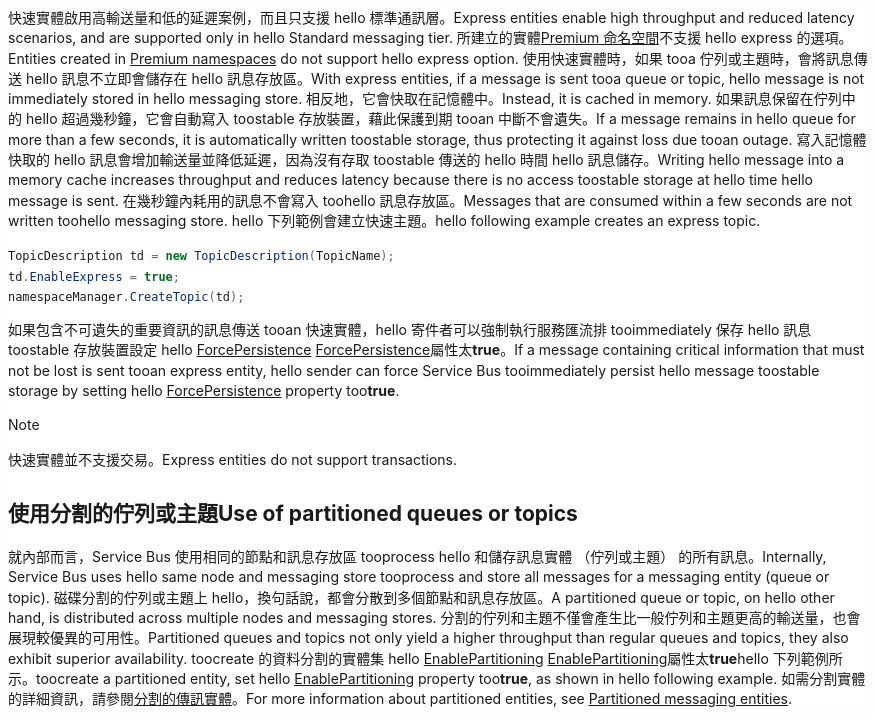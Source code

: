 <span data-ttu-id="18c84-208">快速實體啟用高輸送量和低的延遲案例，而且只支援 hello 標準通訊層。</span><span class="sxs-lookup"><span data-stu-id="18c84-208">Express entities enable high throughput and reduced latency scenarios, and are supported only in hello Standard messaging tier.</span></span> <span data-ttu-id="18c84-209">所建立的實體[Premium 命名空間](service-bus-premium-messaging.md)不支援 hello express 的選項。</span><span class="sxs-lookup"><span data-stu-id="18c84-209">Entities created in [Premium namespaces](service-bus-premium-messaging.md) do not support hello express option.</span></span> <span data-ttu-id="18c84-210">使用快速實體時，如果 tooa 佇列或主題時，會將訊息傳送 hello 訊息不立即會儲存在 hello 訊息存放區。</span><span class="sxs-lookup"><span data-stu-id="18c84-210">With express entities, if a message is sent tooa queue or topic, hello message is not immediately stored in hello messaging store.</span></span> <span data-ttu-id="18c84-211">相反地，它會快取在記憶體中。</span><span class="sxs-lookup"><span data-stu-id="18c84-211">Instead, it is cached in memory.</span></span> <span data-ttu-id="18c84-212">如果訊息保留在佇列中的 hello 超過幾秒鐘，它會自動寫入 toostable 存放裝置，藉此保護到期 tooan 中斷不會遺失。</span><span class="sxs-lookup"><span data-stu-id="18c84-212">If a message remains in hello queue for more than a few seconds, it is automatically written toostable storage, thus protecting it against loss due tooan outage.</span></span> <span data-ttu-id="18c84-213">寫入記憶體快取的 hello 訊息會增加輸送量並降低延遲，因為沒有存取 toostable 傳送的 hello 時間 hello 訊息儲存。</span><span class="sxs-lookup"><span data-stu-id="18c84-213">Writing hello message into a memory cache increases throughput and reduces latency because there is no access toostable storage at hello time hello message is sent.</span></span> <span data-ttu-id="18c84-214">在幾秒鐘內耗用的訊息不會寫入 toohello 訊息存放區。</span><span class="sxs-lookup"><span data-stu-id="18c84-214">Messages that are consumed within a few seconds are not written toohello messaging store.</span></span> <span data-ttu-id="18c84-215">hello 下列範例會建立快速主題。</span><span class="sxs-lookup"><span data-stu-id="18c84-215">hello following example creates an express topic.</span></span>

```csharp
TopicDescription td = new TopicDescription(TopicName);
td.EnableExpress = true;
namespaceManager.CreateTopic(td);
```

<span data-ttu-id="18c84-216">如果包含不可遺失的重要資訊的訊息傳送 tooan 快速實體，hello 寄件者可以強制執行服務匯流排 tooimmediately 保存 hello 訊息 toostable 存放裝置設定 hello [ForcePersistence] [ForcePersistence]屬性太**true**。</span><span class="sxs-lookup"><span data-stu-id="18c84-216">If a message containing critical information that must not be lost is sent tooan express entity, hello sender can force Service Bus tooimmediately persist hello message toostable storage by setting hello [ForcePersistence][ForcePersistence] property too**true**.</span></span>

> [!NOTE]
> <span data-ttu-id="18c84-217">快速實體並不支援交易。</span><span class="sxs-lookup"><span data-stu-id="18c84-217">Express entities do not support transactions.</span></span>

## <a name="use-of-partitioned-queues-or-topics"></a><span data-ttu-id="18c84-218">使用分割的佇列或主題</span><span class="sxs-lookup"><span data-stu-id="18c84-218">Use of partitioned queues or topics</span></span>
<span data-ttu-id="18c84-219">就內部而言，Service Bus 使用相同的節點和訊息存放區 tooprocess hello 和儲存訊息實體 （佇列或主題） 的所有訊息。</span><span class="sxs-lookup"><span data-stu-id="18c84-219">Internally, Service Bus uses hello same node and messaging store tooprocess and store all messages for a messaging entity (queue or topic).</span></span> <span data-ttu-id="18c84-220">磁碟分割的佇列或主題上 hello，換句話說，都會分散到多個節點和訊息存放區。</span><span class="sxs-lookup"><span data-stu-id="18c84-220">A partitioned queue or topic, on hello other hand, is distributed across multiple nodes and messaging stores.</span></span> <span data-ttu-id="18c84-221">分割的佇列和主題不僅會產生比一般佇列和主題更高的輸送量，也會展現較優異的可用性。</span><span class="sxs-lookup"><span data-stu-id="18c84-221">Partitioned queues and topics not only yield a higher throughput than regular queues and topics, they also exhibit superior availability.</span></span> <span data-ttu-id="18c84-222">toocreate 的資料分割的實體集 hello [EnablePartitioning] [ EnablePartitioning]屬性太**true**hello 下列範例所示。</span><span class="sxs-lookup"><span data-stu-id="18c84-222">toocreate a partitioned entity, set hello [EnablePartitioning][EnablePartitioning] property too**true**, as shown in hello following example.</span></span> <span data-ttu-id="18c84-223">如需分割實體的詳細資訊，請參閱[分割的傳訊實體][Partitioned messaging entities]。</span><span class="sxs-lookup"><span data-stu-id="18c84-223">For more information about partitioned entities, see [Partitioned messaging entities][Partitioned messaging entities].</span></span>


[QueueClient]: /dotnet/api/microsoft.servicebus.messaging.queueclient
[MessageSender]: /dotnet/api/microsoft.servicebus.messaging.messagesender
[MessagingFactory]: /dotnet/api/microsoft.servicebus.messaging.messagingfactory
[PeekLock]: /dotnet/api/microsoft.servicebus.messaging.receivemode
[ReceiveAndDelete]: /dotnet/api/microsoft.servicebus.messaging.receivemode
[BatchFlushInterval]: /dotnet/api/microsoft.servicebus.messaging.netmessagingtransportsettings.batchflushinterval#Microsoft_ServiceBus_Messaging_NetMessagingTransportSettings_BatchFlushInterval
[EnableBatchedOperations]: /dotnet/api/microsoft.servicebus.messaging.queuedescription.enablebatchedoperations#Microsoft_ServiceBus_Messaging_QueueDescription_EnableBatchedOperations
[QueueClient.PrefetchCount]: /dotnet/api/microsoft.servicebus.messaging.queueclient.prefetchcount#Microsoft_ServiceBus_Messaging_QueueClient_PrefetchCount
[SubscriptionClient.PrefetchCount]: /dotnet/api/microsoft.servicebus.messaging.subscriptionclient.prefetchcount#Microsoft_ServiceBus_Messaging_SubscriptionClient_PrefetchCount
[ForcePersistence]: /dotnet/api/microsoft.servicebus.messaging.brokeredmessage.forcepersistence#Microsoft_ServiceBus_Messaging_BrokeredMessage_ForcePersistence
[EnablePartitioning]: /dotnet/api/microsoft.servicebus.messaging.queuedescription.enablepartitioning#Microsoft_ServiceBus_Messaging_QueueDescription_EnablePartitioning
[Partitioned messaging entities]: service-bus-partitioning.md
[TopicDescription.EnableFilteringMessagesBeforePublishing]: /dotnet/api/microsoft.servicebus.messaging.topicdescription.enablefilteringmessagesbeforepublishing#Microsoft_ServiceBus_Messaging_TopicDescription_EnableFilteringMessagesBeforePublishing